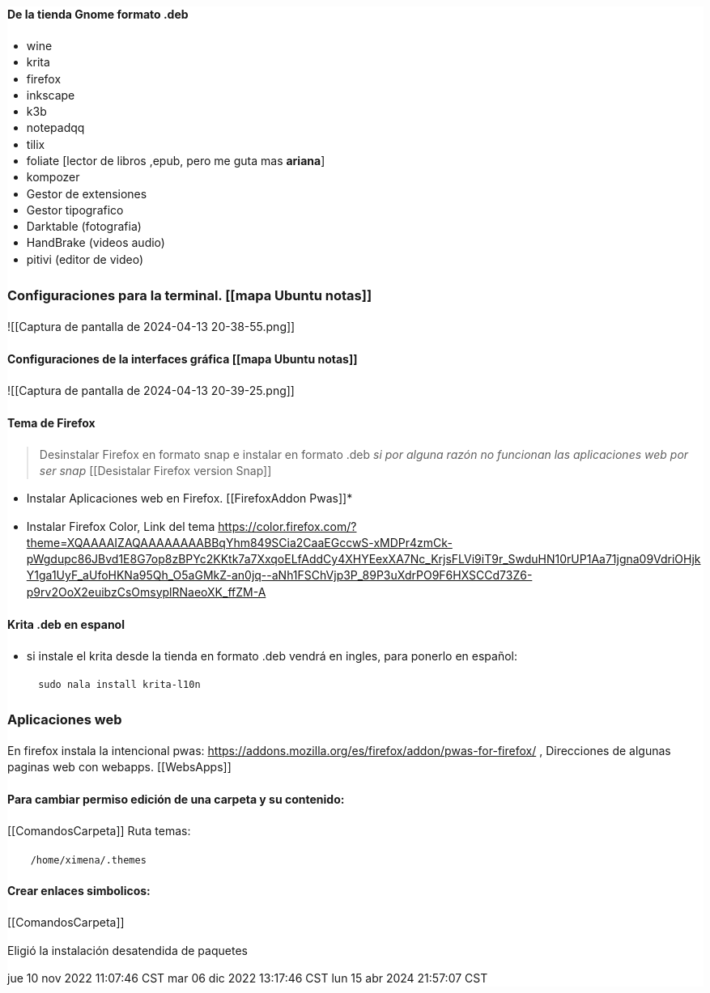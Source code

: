 #### De la tienda Gnome formato .deb
- wine
- krita
- firefox
- inkscape
- k3b
- notepadqq
- tilix
- foliate [lector de libros ,epub, pero me guta mas **ariana**]
- kompozer
- Gestor de extensiones
- Gestor tipografico
- Darktable (fotografia)
- HandBrake (videos audio)
- pitivi (editor de video)

### Configuraciones para la terminal. [[mapa Ubuntu notas]]
![[Captura de pantalla de 2024-04-13 20-38-55.png]]
#### Configuraciones de la interfaces gráfica [[mapa Ubuntu notas]]
![[Captura de pantalla de 2024-04-13 20-39-25.png]]
#### Tema de Firefox 
> Desinstalar Firefox en formato snap e instalar en formato .deb *si por alguna razón no funcionan las aplicaciones web por ser snap* [[Desistalar Firefox version Snap]]

* Instalar Aplicaciones web en Firefox. [[FirefoxAddon Pwas]]*
- Instalar Firefox Color, Link del tema
		https://color.firefox.com/?theme=XQAAAAIZAQAAAAAAAABBqYhm849SCia2CaaEGccwS-xMDPr4zmCk-pWgdupc86JBvd1E8G7op8zBPYc2KKtk7a7XxqoELfAddCy4XHYEexXA7Nc_KrjsFLVi9iT9r_SwduHN10rUP1Aa71jgna09VdriOHjkY1ga1UyF_aUfoHKNa95Qh_O5aGMkZ-an0jq--aNh1FSChVjp3P_89P3uXdrPO9F6HXSCCd73Z6-p9rv2OoX2euibzCsOmsyplRNaeoXK_ffZM-A

#### Krita .deb en espanol
- si instale el krita desde la tienda en formato .deb vendrá en ingles, para ponerlo en español:

		sudo nala install krita-l10n

### Aplicaciones web
En firefox instala la intencional pwas:  https://addons.mozilla.org/es/firefox/addon/pwas-for-firefox/ , Direcciones de algunas paginas web con webapps. [[WebsApps]]

#### Para cambiar permiso edición de una carpeta y su contenido:
[[ComandosCarpeta]] Ruta temas: 

		/home/ximena/.themes
#### Crear enlaces simbolicos:
[[ComandosCarpeta]]

Eligió la instalación desatendida de paquetes  


jue 10 nov 2022 11:07:46 CST
mar 06 dic 2022 13:17:46 CST
lun 15 abr 2024 21:57:07 CST


